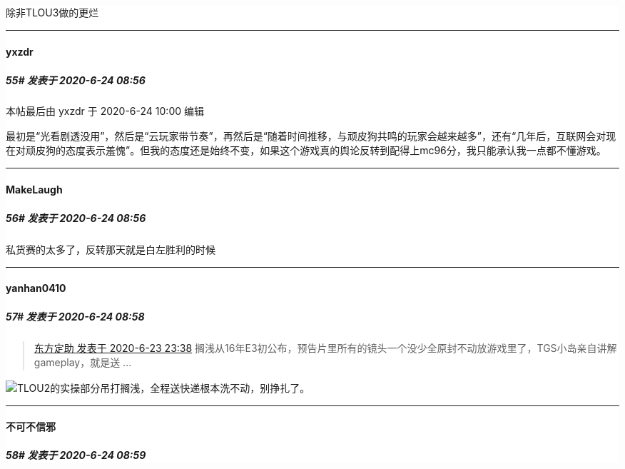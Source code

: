 


除非TLOU3做的更烂







*****

####  yxzdr  
##### 55#       发表于 2020-6-24 08:56



 本帖最后由 yxzdr 于 2020-6-24 10:00 编辑 

最初是“光看剧透没用”，然后是“云玩家带节奏”，再然后是“随着时间推移，与顽皮狗共鸣的玩家会越来越多”，还有“几年后，互联网会对现在对顽皮狗的态度表示羞愧”。但我的态度还是始终不变，如果这个游戏真的舆论反转到配得上mc96分，我只能承认我一点都不懂游戏。







*****

####  MakeLaugh  
##### 56#       发表于 2020-6-24 08:56




私货赛的太多了，反转那天就是白左胜利的时候







*****

####  yanhan0410  
##### 57#       发表于 2020-6-24 08:58



<blockquote><a href="httphttps://bbs.saraba1st.com/2b/forum.php?mod=redirect&amp;goto=findpost&amp;pid=47925611&amp;ptid=1943703" target="_blank">东方定助 发表于 2020-6-23 23:38</a>
搁浅从16年E3初公布，预告片里所有的镜头一个没少全原封不动放游戏里了，TGS小岛亲自讲解gameplay，就是送 ...</blockquote>
<img src="https://static.saraba1st.com/image/smiley/face2017/067.png" referrerpolicy="no-referrer">TLOU2的实操部分吊打搁浅，全程送快递根本洗不动，别挣扎了。







*****

####  不可不信邪  
##### 58#       发表于 2020-6-24 08:59
